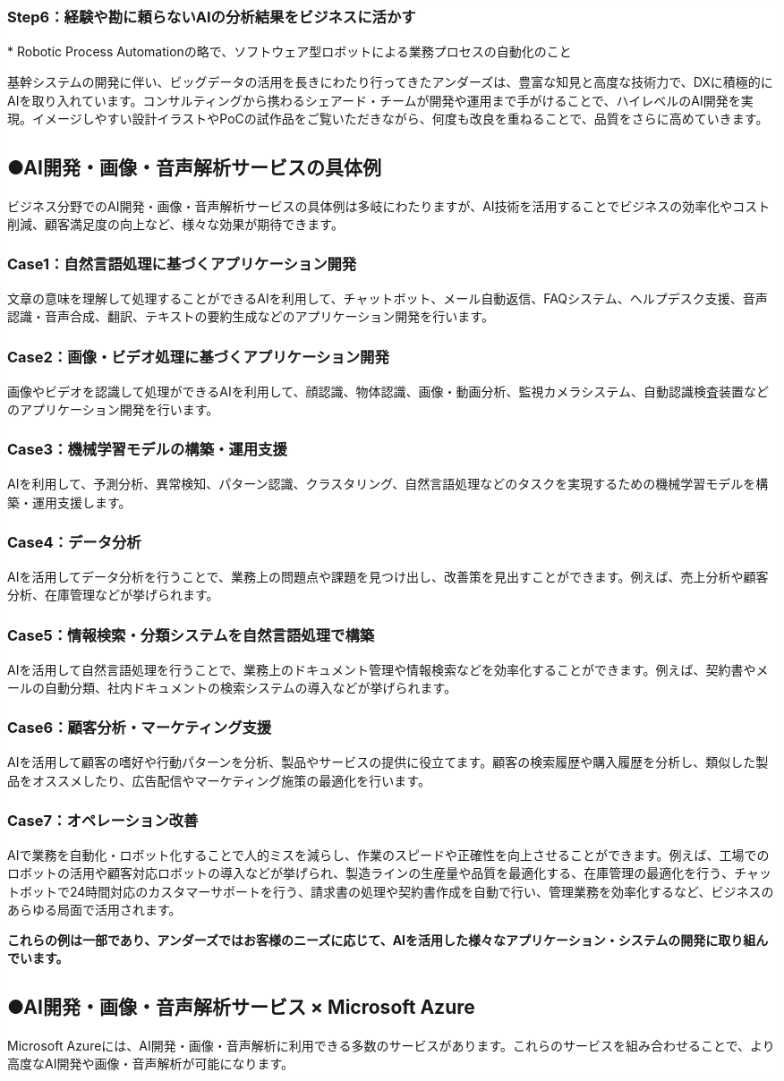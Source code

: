 ### Step6：経験や勘に頼らないAIの分析結果をビジネスに活かす

\* Robotic Process Automationの略で、ソフトウェア型ロボットによる業務プロセスの自動化のこと

基幹システムの開発に伴い、ビッグデータの活用を長きにわたり行ってきたアンダーズは、豊富な知見と高度な技術力で、DXに積極的にAIを取り入れています。コンサルティングから携わるシェアード・チームが開発や運用まで手がけることで、ハイレベルのAI開発を実現。イメージしやすい設計イラストやPoCの試作品をご覧いただきながら、何度も改良を重ねることで、品質をさらに高めていきます。



## ●AI開発・画像・音声解析サービスの具体例

ビジネス分野でのAI開発・画像・音声解析サービスの具体例は多岐にわたりますが、AI技術を活用することでビジネスの効率化やコスト削減、顧客満足度の向上など、様々な効果が期待できます。

### Case1：自然言語処理に基づくアプリケーション開発

文章の意味を理解して処理することができるAIを利用して、チャットボット、メール自動返信、FAQシステム、ヘルプデスク支援、音声認識・音声合成、翻訳、テキストの要約生成などのアプリケーション開発を行います。

### Case2：画像・ビデオ処理に基づくアプリケーション開発

画像やビデオを認識して処理ができるAIを利用して、顔認識、物体認識、画像・動画分析、監視カメラシステム、自動認識検査装置などのアプリケーション開発を行います。

### Case3：機械学習モデルの構築・運用支援

AIを利用して、予測分析、異常検知、パターン認識、クラスタリング、自然言語処理などのタスクを実現するための機械学習モデルを構築・運用支援します。

### Case4：データ分析

AIを活用してデータ分析を行うことで、業務上の問題点や課題を見つけ出し、改善策を見出すことができます。例えば、売上分析や顧客分析、在庫管理などが挙げられます。

### Case5：情報検索・分類システムを自然言語処理で構築

AIを活用して自然言語処理を行うことで、業務上のドキュメント管理や情報検索などを効率化することができます。例えば、契約書やメールの自動分類、社内ドキュメントの検索システムの導入などが挙げられます。

### Case6：顧客分析・マーケティング支援

AIを活用して顧客の嗜好や行動パターンを分析、製品やサービスの提供に役立てます。顧客の検索履歴や購入履歴を分析し、類似した製品をオススメしたり、広告配信やマーケティング施策の最適化を行います。

### Case7：オペレーション改善

AIで業務を自動化・ロボット化することで人的ミスを減らし、作業のスピードや正確性を向上させることができます。例えば、工場でのロボットの活用や顧客対応ロボットの導入などが挙げられ、製造ラインの生産量や品質を最適化する、在庫管理の最適化を行う、チャットボットで24時間対応のカスタマーサポートを行う、請求書の処理や契約書作成を自動で行い、管理業務を効率化するなど、ビジネスのあらゆる局面で活用されます。

**これらの例は一部であり、アンダーズではお客様のニーズに応じて、AIを活用した様々なアプリケーション・システムの開発に取り組んでいます。**



## ●AI開発・画像・音声解析サービス × Microsoft Azure

Microsoft Azureには、AI開発・画像・音声解析に利用できる多数のサービスがあります。これらのサービスを組み合わせることで、より高度なAI開発や画像・音声解析が可能になります。
